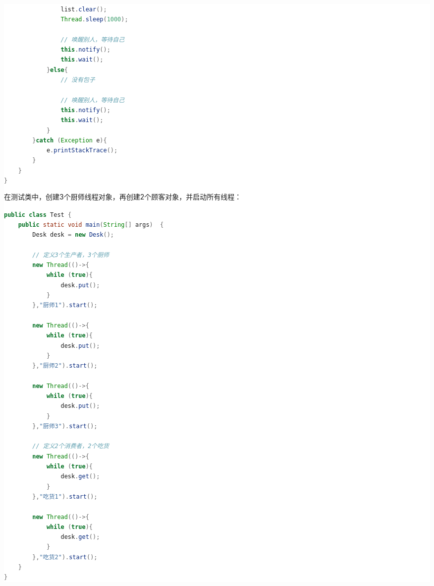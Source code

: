 ```java
                list.clear();
                Thread.sleep(1000);

                // 唤醒别人，等待自己
                this.notify();
                this.wait();
            }else{
                // 没有包子

                // 唤醒别人，等待自己
                this.notify();
                this.wait();
            }
        }catch (Exception e){
            e.printStackTrace();
        }
    }
}
```



在测试类中，创建3个厨师线程对象，再创建2个顾客对象，并启动所有线程：

```java
public class Test {
    public static void main(String[] args)  {
        Desk desk = new Desk();

        // 定义3个生产者，3个厨师
        new Thread(()->{
            while (true){
                desk.put();
            }
        },"厨师1").start();

        new Thread(()->{
            while (true){
                desk.put();
            }
        },"厨师2").start();

        new Thread(()->{
            while (true){
                desk.put();
            }
        },"厨师3").start();

        // 定义2个消费者，2个吃货
        new Thread(()->{
            while (true){
                desk.get();
            }
        },"吃货1").start();

        new Thread(()->{
            while (true){
                desk.get();
            }
        },"吃货2").start();
    }
}
```

